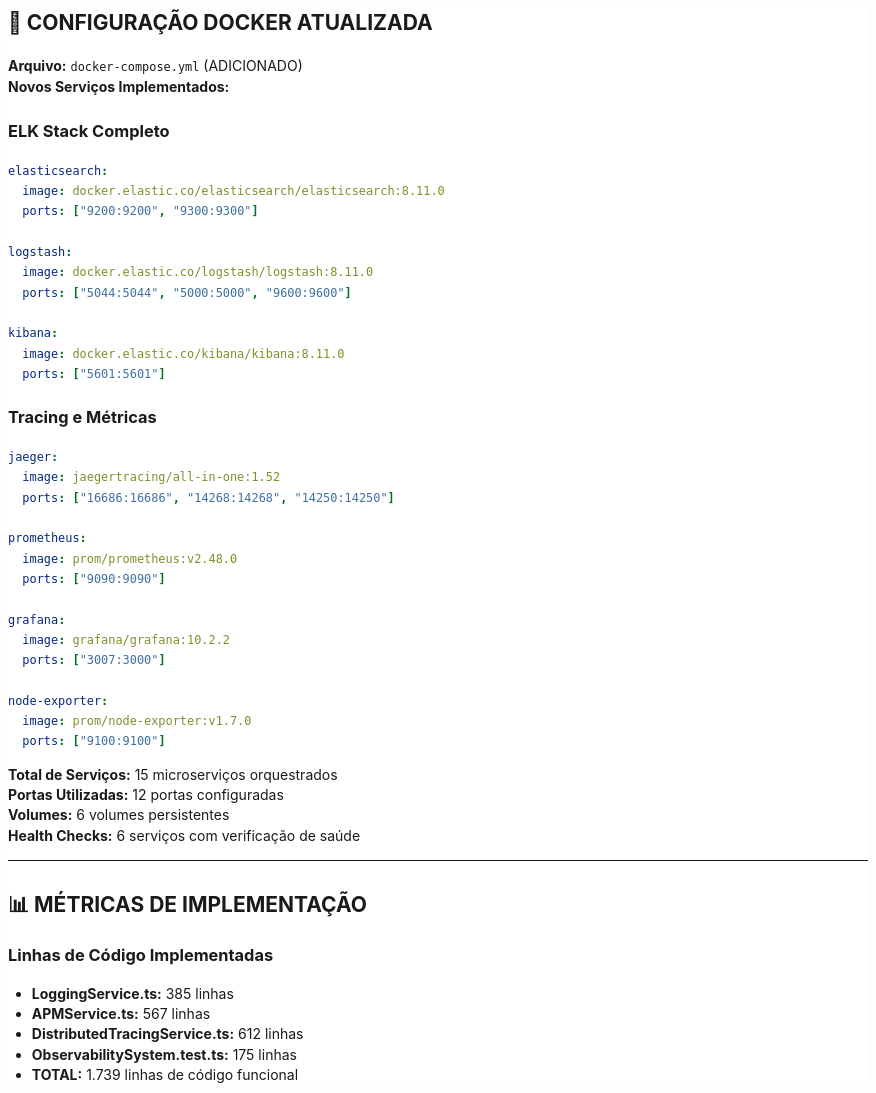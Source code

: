 
## 🐳 CONFIGURAÇÃO DOCKER ATUALIZADA

**Arquivo:** `docker-compose.yml` (ADICIONADO)  
**Novos Serviços Implementados:**

### ELK Stack Completo
```yaml
elasticsearch:
  image: docker.elastic.co/elasticsearch/elasticsearch:8.11.0
  ports: ["9200:9200", "9300:9300"]
  
logstash:
  image: docker.elastic.co/logstash/logstash:8.11.0
  ports: ["5044:5044", "5000:5000", "9600:9600"]
  
kibana:
  image: docker.elastic.co/kibana/kibana:8.11.0
  ports: ["5601:5601"]
```

### Tracing e Métricas
```yaml
jaeger:
  image: jaegertracing/all-in-one:1.52
  ports: ["16686:16686", "14268:14268", "14250:14250"]
  
prometheus:
  image: prom/prometheus:v2.48.0
  ports: ["9090:9090"]
  
grafana:
  image: grafana/grafana:10.2.2
  ports: ["3007:3000"]
  
node-exporter:
  image: prom/node-exporter:v1.7.0
  ports: ["9100:9100"]
```

**Total de Serviços:** 15 microserviços orquestrados  
**Portas Utilizadas:** 12 portas configuradas  
**Volumes:** 6 volumes persistentes  
**Health Checks:** 6 serviços com verificação de saúde  

---

## 📊 MÉTRICAS DE IMPLEMENTAÇÃO

### Linhas de Código Implementadas
- **LoggingService.ts:** 385 linhas
- **APMService.ts:** 567 linhas  
- **DistributedTracingService.ts:** 612 linhas
- **ObservabilitySystem.test.ts:** 175 linhas
- **TOTAL:** 1.739 linhas de código funcional
